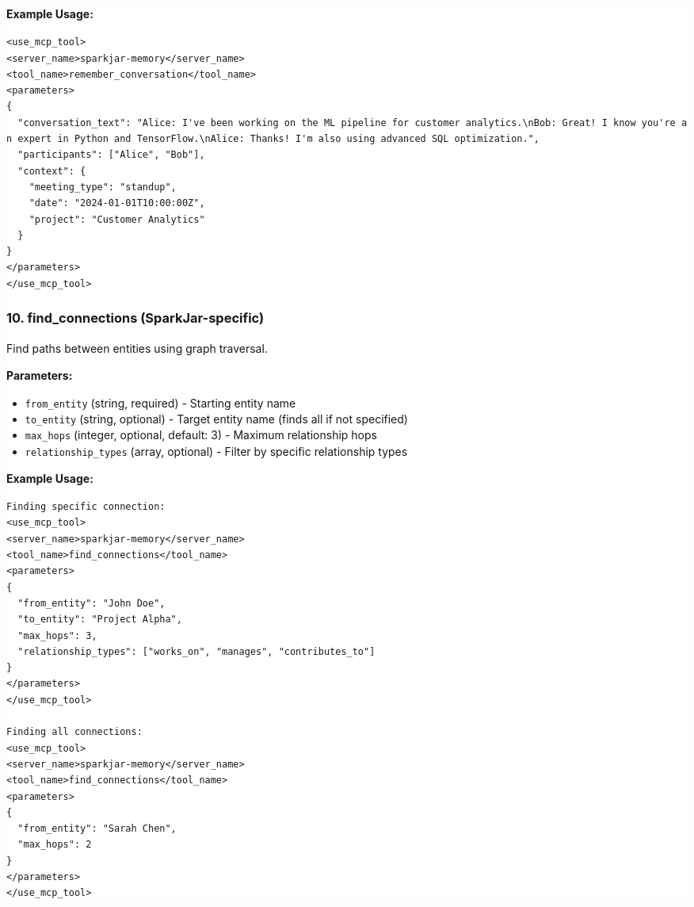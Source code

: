 **Example Usage:**
```
<use_mcp_tool>
<server_name>sparkjar-memory</server_name>
<tool_name>remember_conversation</tool_name>
<parameters>
{
  "conversation_text": "Alice: I've been working on the ML pipeline for customer analytics.\nBob: Great! I know you're an expert in Python and TensorFlow.\nAlice: Thanks! I'm also using advanced SQL optimization.",
  "participants": ["Alice", "Bob"],
  "context": {
    "meeting_type": "standup",
    "date": "2024-01-01T10:00:00Z",
    "project": "Customer Analytics"
  }
}
</parameters>
</use_mcp_tool>
```

### 10. find_connections (SparkJar-specific)

Find paths between entities using graph traversal.

**Parameters:**
- `from_entity` (string, required) - Starting entity name
- `to_entity` (string, optional) - Target entity name (finds all if not specified)
- `max_hops` (integer, optional, default: 3) - Maximum relationship hops
- `relationship_types` (array, optional) - Filter by specific relationship types

**Example Usage:**
```
Finding specific connection:
<use_mcp_tool>
<server_name>sparkjar-memory</server_name>
<tool_name>find_connections</tool_name>
<parameters>
{
  "from_entity": "John Doe",
  "to_entity": "Project Alpha",
  "max_hops": 3,
  "relationship_types": ["works_on", "manages", "contributes_to"]
}
</parameters>
</use_mcp_tool>

Finding all connections:
<use_mcp_tool>
<server_name>sparkjar-memory</server_name>
<tool_name>find_connections</tool_name>
<parameters>
{
  "from_entity": "Sarah Chen",
  "max_hops": 2
}
</parameters>
</use_mcp_tool>
```
